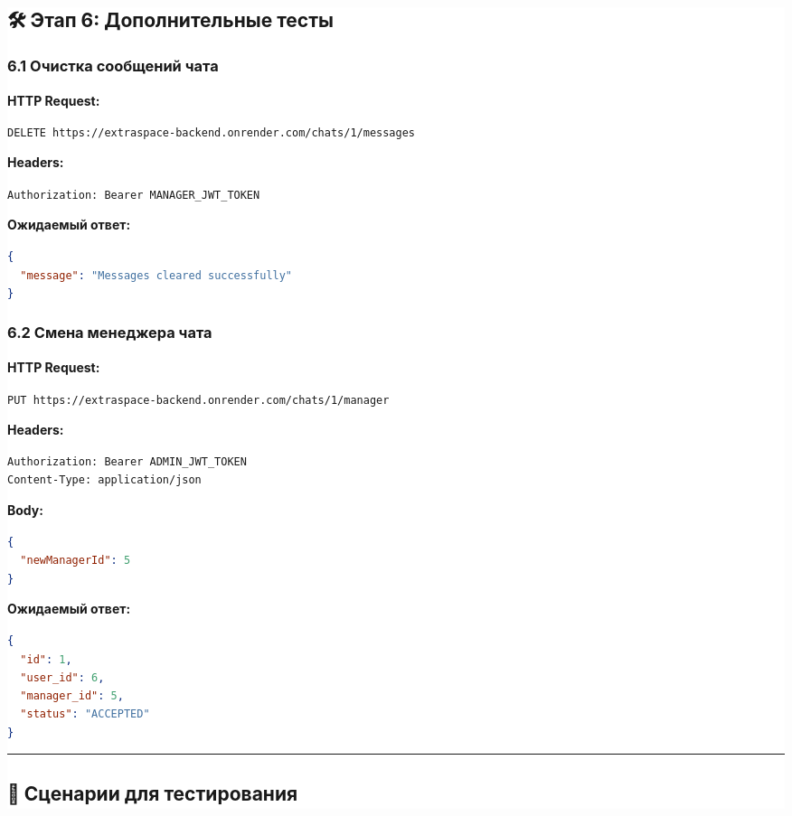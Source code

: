 ## 🛠️ Этап 6: Дополнительные тесты

### 6.1 Очистка сообщений чата

**HTTP Request:**
```
DELETE https://extraspace-backend.onrender.com/chats/1/messages
```

**Headers:**
```
Authorization: Bearer MANAGER_JWT_TOKEN
```

**Ожидаемый ответ:**
```json
{
  "message": "Messages cleared successfully"
}
```

### 6.2 Смена менеджера чата

**HTTP Request:**
```
PUT https://extraspace-backend.onrender.com/chats/1/manager
```

**Headers:**
```
Authorization: Bearer ADMIN_JWT_TOKEN
Content-Type: application/json
```

**Body:**
```json
{
  "newManagerId": 5
}
```

**Ожидаемый ответ:**
```json
{
  "id": 1,
  "user_id": 6,
  "manager_id": 5,
  "status": "ACCEPTED"
}
```

---

## 🧪 Сценарии для тестирования
